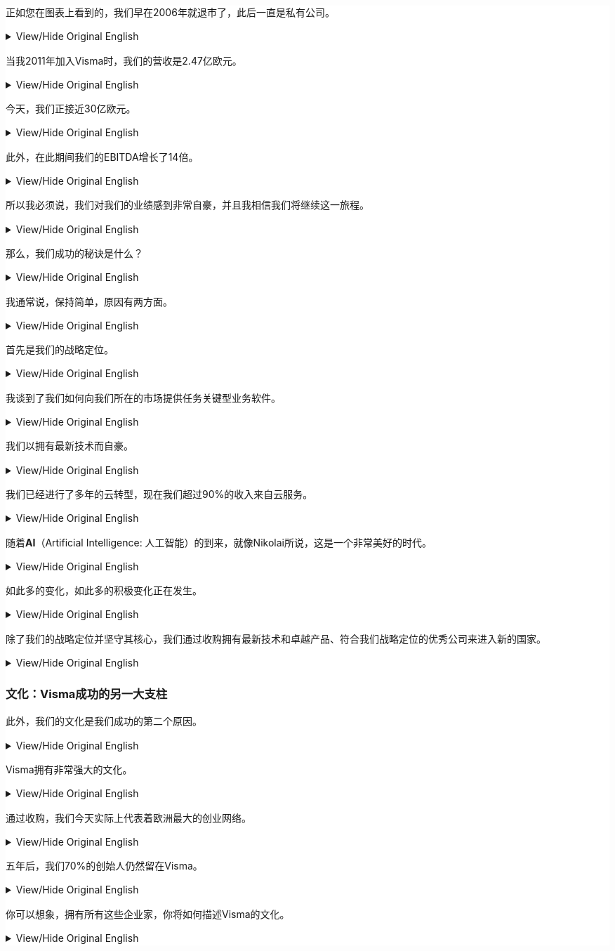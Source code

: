 正如您在图表上看到的，我们早在2006年就退市了，此后一直是私有公司。
<details><summary>View/Hide Original English</summary></details>

当我2011年加入Visma时，我们的营收是2.47亿欧元。
<details><summary>View/Hide Original English</summary></details>

今天，我们正接近30亿欧元。
<details><summary>View/Hide Original English</summary></details>

此外，在此期间我们的EBITDA增长了14倍。
<details><summary>View/Hide Original English</summary></details>

所以我必须说，我们对我们的业绩感到非常自豪，并且我相信我们将继续这一旅程。
<details><summary>View/Hide Original English</summary></details>

那么，我们成功的秘诀是什么？
<details><summary>View/Hide Original English</summary></details>

我通常说，保持简单，原因有两方面。
<details><summary>View/Hide Original English</summary></details>

首先是我们的战略定位。
<details><summary>View/Hide Original English</summary></details>

我谈到了我们如何向我们所在的市场提供任务关键型业务软件。
<details><summary>View/Hide Original English</summary></details>

我们以拥有最新技术而自豪。
<details><summary>View/Hide Original English</summary></details>

我们已经进行了多年的云转型，现在我们超过90%的收入来自云服务。
<details><summary>View/Hide Original English</summary></details>

随着**AI**（Artificial Intelligence: 人工智能）的到来，就像Nikolai所说，这是一个非常美好的时代。
<details><summary>View/Hide Original English</summary></details>

如此多的变化，如此多的积极变化正在发生。
<details><summary>View/Hide Original English</summary></details>

除了我们的战略定位并坚守其核心，我们通过收购拥有最新技术和卓越产品、符合我们战略定位的优秀公司来进入新的国家。
<details><summary>View/Hide Original English</summary></details>

### 文化：Visma成功的另一大支柱

此外，我们的文化是我们成功的第二个原因。
<details><summary>View/Hide Original English</summary></details>

Visma拥有非常强大的文化。
<details><summary>View/Hide Original English</summary></details>

通过收购，我们今天实际上代表着欧洲最大的创业网络。
<details><summary>View/Hide Original English</summary></details>

五年后，我们70%的创始人仍然留在Visma。
<details><summary>View/Hide Original English</summary></details>

你可以想象，拥有所有这些企业家，你将如何描述Visma的文化。
<details><summary>View/Hide Original English</summary></details>

